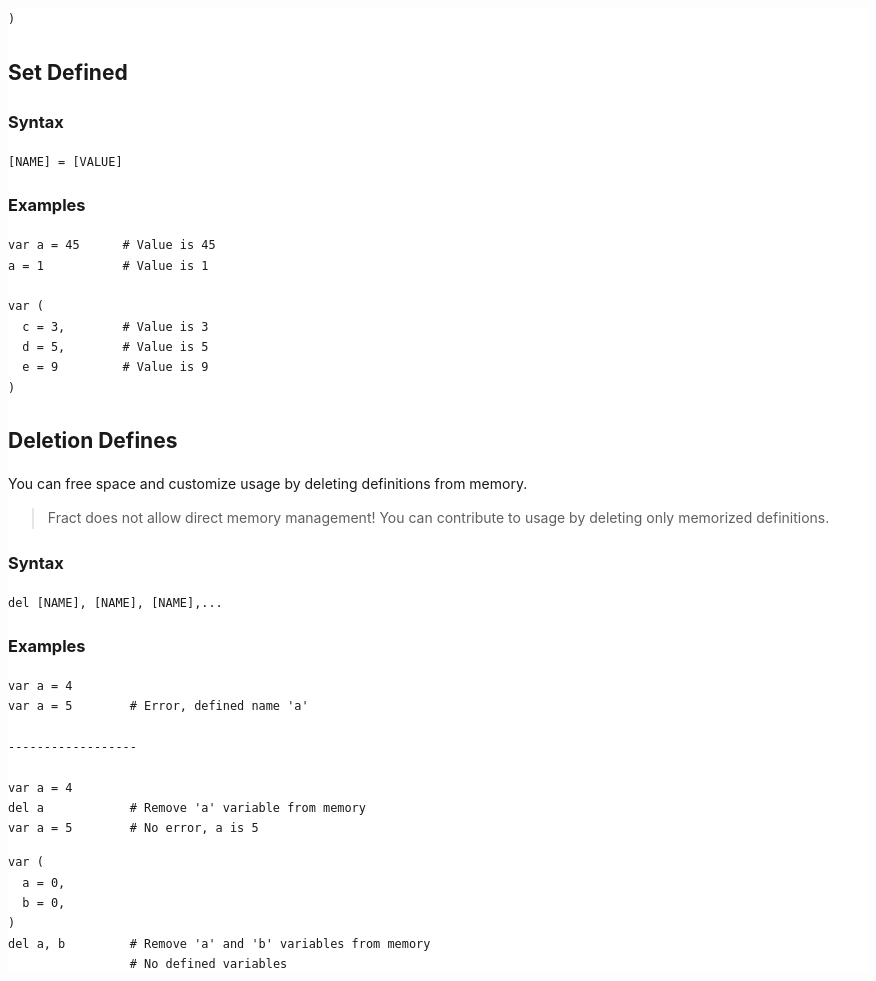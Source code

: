 ```
)
```

## Set Defined
### Syntax
```
[NAME] = [VALUE]
```
### Examples
```
var a = 45      # Value is 45
a = 1           # Value is 1

var (
  c = 3,        # Value is 3
  d = 5,        # Value is 5
  e = 9         # Value is 9
)
```

## Deletion Defines
You can free space and customize usage by deleting definitions from memory.

> Fract does not allow direct memory management! You can contribute to usage by deleting only memorized definitions.

### Syntax
```
del [NAME], [NAME], [NAME],...
```
### Examples
```
var a = 4
var a = 5        # Error, defined name 'a'

------------------

var a = 4
del a            # Remove 'a' variable from memory
var a = 5        # No error, a is 5
```
```
var (
  a = 0,
  b = 0,
)
del a, b         # Remove 'a' and 'b' variables from memory
                 # No defined variables
```
